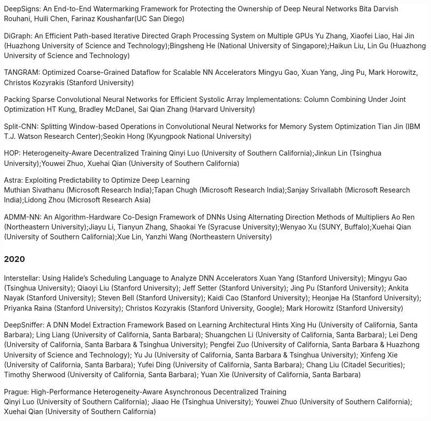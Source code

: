 DeepSigns: An End-to-End Watermarking Framework for Protecting the Ownership of Deep Neural Networks
Bita Darvish Rouhani, Huili Chen, Farinaz Koushanfar(UC San Diego)

DiGraph: An Efficient Path-based Iterative Directed Graph Processing System on Multiple GPUs
Yu Zhang, Xiaofei Liao, Hai Jin (Huazhong University of Science and Technology);Bingsheng He (National University of Singapore);Haikun Liu, Lin Gu (Huazhong University of Science and Technology)

TANGRAM: Optimized Coarse-Grained Dataflow for Scalable NN Accelerators
Mingyu Gao, Xuan Yang, Jing Pu, Mark Horowitz, Christos Kozyrakis (Stanford University)

Packing Sparse Convolutional Neural Networks for Efficient Systolic Array Implementations: Column Combining Under Joint Optimization
HT Kung, Bradley McDanel, Sai Qian Zhang (Harvard University)

Split-CNN: Splitting Window-based Operations in Convolutional Neural Networks for Memory System Optimization 
Tian Jin (IBM T.J. Watson Research Center);Seokin Hong (Kyungpook National University)

HOP: Heterogeneity-Aware Decentralized Training
Qinyi Luo (University of Southern California);Jinkun Lin (Tsinghua University);Youwei Zhuo, Xuehai Qian (University of Southern California)

Astra: Exploiting Predictability to Optimize Deep Learning\
Muthian Sivathanu (Microsoft Research India);Tapan Chugh (Microsoft Research India);Sanjay Srivallabh (Microsoft Research India);Lidong Zhou (Microsoft Research Asia)

ADMM-NN: An Algorithm-Hardware Co-Design Framework of DNNs Using Alternating Direction Methods of Multipliers 
Ao Ren (Northeastern University);Jiayu Li, Tianyun Zhang, Shaokai Ye (Syracuse University);Wenyao Xu (SUNY, Buffalo);Xuehai Qian (University of Southern California);Xue Lin, Yanzhi Wang (Northeastern University)

### 2020

Interstellar: Using Halide’s Scheduling Language to Analyze DNN Accelerators
Xuan Yang (Stanford University); Mingyu Gao (Tsinghua University); Qiaoyi Liu (Stanford University); Jeff Setter (Stanford University); Jing Pu (Stanford University); Ankita Nayak (Stanford University); Steven Bell (Stanford University); Kaidi Cao (Stanford University); Heonjae Ha (Stanford University); Priyanka Raina (Stanford University); Christos Kozyrakis (Stanford University, Google); Mark Horowitz (Stanford University)

DeepSniffer: A DNN Model Extraction Framework Based on Learning
Architectural Hints
Xing Hu (University of California, Santa Barbara); Ling Liang (University of California, Santa Barbara); Shuangchen Li (University of California, Santa Barbara); Lei Deng (University of California, Santa Barbara & Tsinghua University); Pengfei Zuo (University of California, Santa Barbara & Huazhong University of Science and Technology); Yu Ju (University of California, Santa Barbara & Tsinghua University); Xinfeng Xie (University of California, Santa Barbara); Yufei Ding (University of California, Santa Barbara); Chang Liu (Citadel Securities); Timothy Sherwood (University of California, Santa Barbara); Yuan Xie (University of California, Santa Barbara)

Prague: High-Performance Heterogeneity-Aware Asynchronous Decentralized Training    
Qinyi Luo (University of Southern California); Jiaao He (Tsinghua University); Youwei Zhuo (University of Southern California); Xuehai Qian (University of Southern California)
